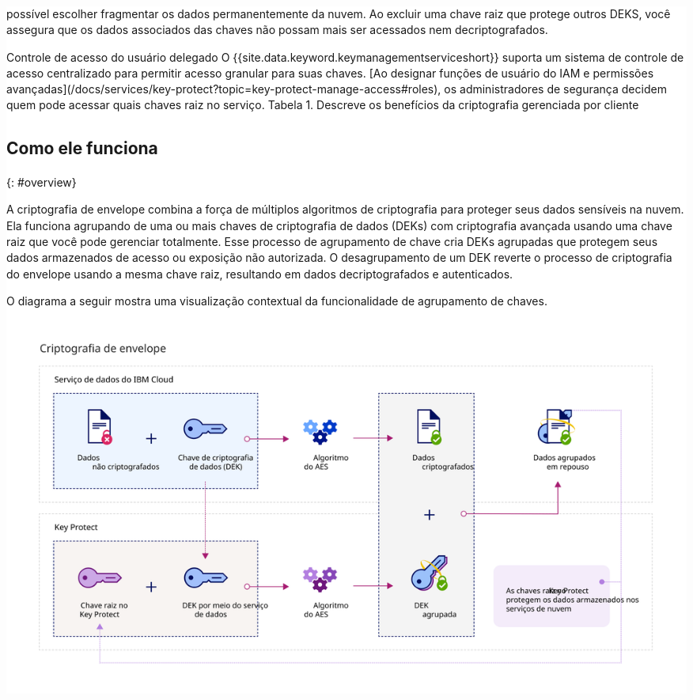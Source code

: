 possível escolher fragmentar os dados permanentemente da nuvem. Ao excluir uma chave raiz que protege outros DEKS, você
assegura que os dados associados das chaves não possam mais ser acessados nem decriptografados.</td>
  </tr>
  <tr>
    <td>Controle de acesso do usuário delegado</td>
    <td>O {{site.data.keyword.keymanagementserviceshort}} suporta um sistema de controle de acesso centralizado para permitir
acesso granular para suas chaves. [Ao designar funções de
usuário do IAM e permissões avançadas](/docs/services/key-protect?topic=key-protect-manage-access#roles), os administradores de segurança decidem quem pode acessar quais chaves raiz no
serviço.</td>
  </tr>
  <caption style="caption-side:bottom;">Tabela 1. Descreve os benefícios da criptografia gerenciada por cliente</caption>
</table>

## Como ele funciona
{: #overview}

A criptografia de envelope combina a força de múltiplos algoritmos de criptografia para proteger seus dados sensíveis na
nuvem. Ela funciona agrupando de uma ou mais chaves de criptografia de dados (DEKs) com criptografia avançada usando uma chave
raiz que você pode gerenciar totalmente. Esse processo de agrupamento de chave cria DEKs agrupadas que protegem seus dados
armazenados de acesso ou exposição não autorizada. O desagrupamento de um DEK reverte o processo de criptografia do envelope
usando a mesma chave raiz, resultando em dados decriptografados e autenticados.
 
O diagrama a seguir mostra uma visualização contextual da funcionalidade de agrupamento de chaves. ![O diagrama mostra uma visualização contextual da criptografia de envelope.](../images/envelope-encryption_min.svg)
